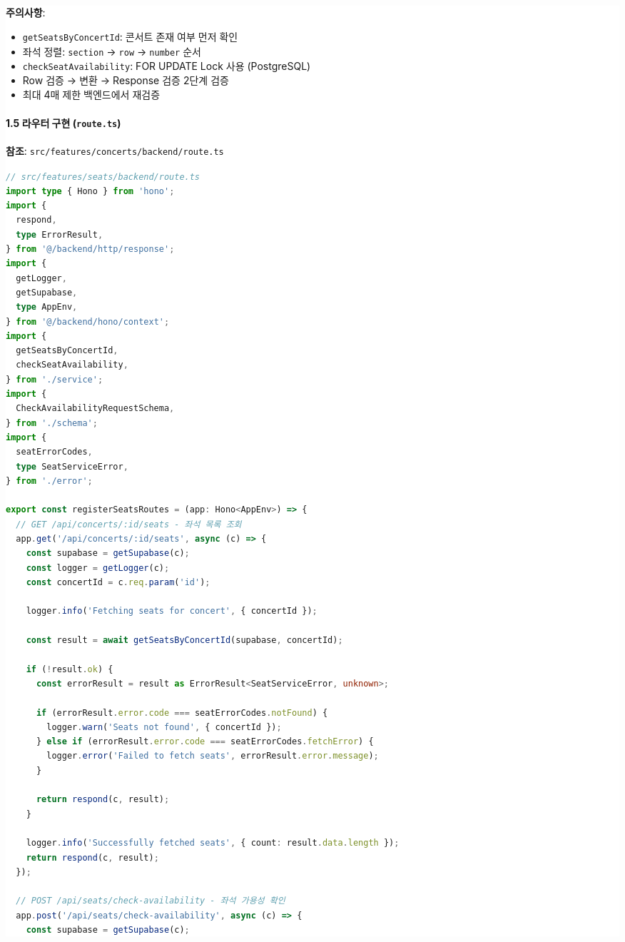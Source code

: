 **주의사항**:
- `getSeatsByConcertId`: 콘서트 존재 여부 먼저 확인
- 좌석 정렬: `section` → `row` → `number` 순서
- `checkSeatAvailability`: FOR UPDATE Lock 사용 (PostgreSQL)
- Row 검증 → 변환 → Response 검증 2단계 검증
- 최대 4매 제한 백엔드에서 재검증

#### 1.5 라우터 구현 (`route.ts`)

**참조**: `src/features/concerts/backend/route.ts`

```typescript
// src/features/seats/backend/route.ts
import type { Hono } from 'hono';
import {
  respond,
  type ErrorResult,
} from '@/backend/http/response';
import {
  getLogger,
  getSupabase,
  type AppEnv,
} from '@/backend/hono/context';
import {
  getSeatsByConcertId,
  checkSeatAvailability,
} from './service';
import {
  CheckAvailabilityRequestSchema,
} from './schema';
import {
  seatErrorCodes,
  type SeatServiceError,
} from './error';

export const registerSeatsRoutes = (app: Hono<AppEnv>) => {
  // GET /api/concerts/:id/seats - 좌석 목록 조회
  app.get('/api/concerts/:id/seats', async (c) => {
    const supabase = getSupabase(c);
    const logger = getLogger(c);
    const concertId = c.req.param('id');

    logger.info('Fetching seats for concert', { concertId });

    const result = await getSeatsByConcertId(supabase, concertId);

    if (!result.ok) {
      const errorResult = result as ErrorResult<SeatServiceError, unknown>;

      if (errorResult.error.code === seatErrorCodes.notFound) {
        logger.warn('Seats not found', { concertId });
      } else if (errorResult.error.code === seatErrorCodes.fetchError) {
        logger.error('Failed to fetch seats', errorResult.error.message);
      }

      return respond(c, result);
    }

    logger.info('Successfully fetched seats', { count: result.data.length });
    return respond(c, result);
  });

  // POST /api/seats/check-availability - 좌석 가용성 확인
  app.post('/api/seats/check-availability', async (c) => {
    const supabase = getSupabase(c);
```